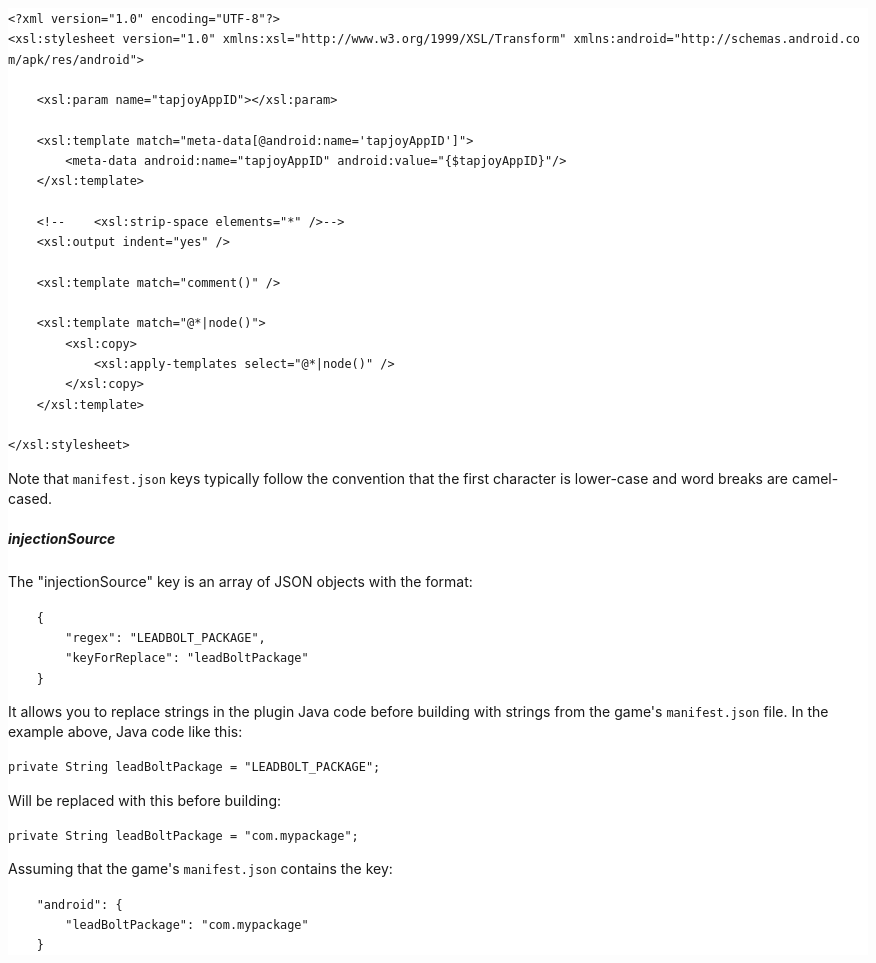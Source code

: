 ~~~
<?xml version="1.0" encoding="UTF-8"?>
<xsl:stylesheet version="1.0" xmlns:xsl="http://www.w3.org/1999/XSL/Transform" xmlns:android="http://schemas.android.com/apk/res/android">

	<xsl:param name="tapjoyAppID"></xsl:param>

	<xsl:template match="meta-data[@android:name='tapjoyAppID']">
		<meta-data android:name="tapjoyAppID" android:value="{$tapjoyAppID}"/>
	</xsl:template>

	<!--	<xsl:strip-space elements="*" />-->
	<xsl:output indent="yes" />

	<xsl:template match="comment()" />

	<xsl:template match="@*|node()">
		<xsl:copy>
			<xsl:apply-templates select="@*|node()" />
		</xsl:copy>
	</xsl:template>

</xsl:stylesheet>
~~~

Note that `manifest.json` keys typically follow the convention that the first
character is lower-case and word breaks are camel-cased.

##### injectionSource

The "injectionSource" key is an array of JSON objects with the format:

~~~
	{
		"regex": "LEADBOLT_PACKAGE",
		"keyForReplace": "leadBoltPackage"
	}
~~~

It allows you to replace strings in the plugin Java code before building with
strings from the game's `manifest.json` file.  In the example above, Java code
like this:

~~~
private String leadBoltPackage = "LEADBOLT_PACKAGE";
~~~

Will be replaced with this before building:

~~~
private String leadBoltPackage = "com.mypackage";
~~~

Assuming that the game's `manifest.json` contains the key:

~~~
	"android": {
		"leadBoltPackage": "com.mypackage"
	}
~~~
